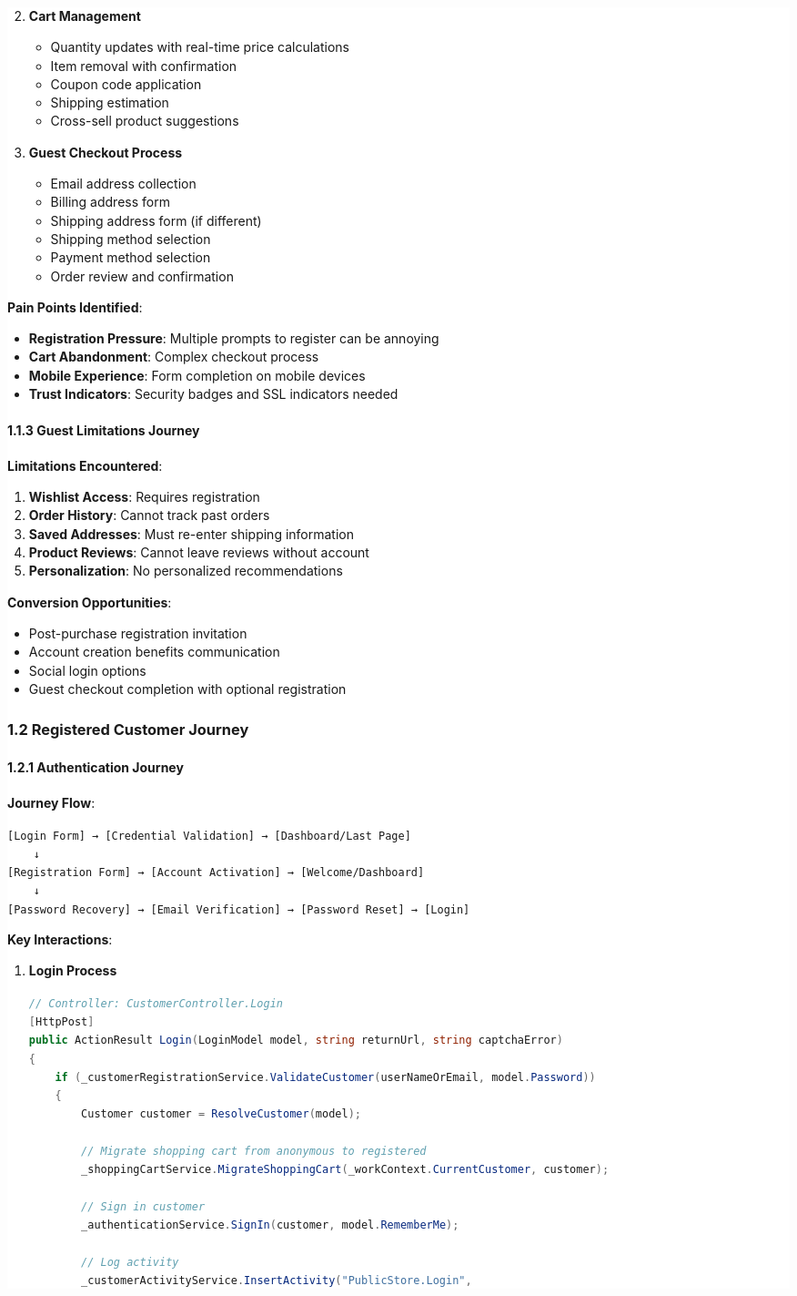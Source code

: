 2. **Cart Management**
   - Quantity updates with real-time price calculations
   - Item removal with confirmation
   - Coupon code application
   - Shipping estimation
   - Cross-sell product suggestions

3. **Guest Checkout Process**
   - Email address collection
   - Billing address form
   - Shipping address form (if different)
   - Shipping method selection
   - Payment method selection
   - Order review and confirmation

**Pain Points Identified**:
- **Registration Pressure**: Multiple prompts to register can be annoying
- **Cart Abandonment**: Complex checkout process
- **Mobile Experience**: Form completion on mobile devices
- **Trust Indicators**: Security badges and SSL indicators needed

#### 1.1.3 Guest Limitations Journey
**Limitations Encountered**:
1. **Wishlist Access**: Requires registration
2. **Order History**: Cannot track past orders
3. **Saved Addresses**: Must re-enter shipping information
4. **Product Reviews**: Cannot leave reviews without account
5. **Personalization**: No personalized recommendations

**Conversion Opportunities**:
- Post-purchase registration invitation
- Account creation benefits communication
- Social login options
- Guest checkout completion with optional registration

### 1.2 Registered Customer Journey

#### 1.2.1 Authentication Journey
**Journey Flow**:
```
[Login Form] → [Credential Validation] → [Dashboard/Last Page]
    ↓
[Registration Form] → [Account Activation] → [Welcome/Dashboard]
    ↓
[Password Recovery] → [Email Verification] → [Password Reset] → [Login]
```

**Key Interactions**:
1. **Login Process**
   ```csharp
   // Controller: CustomerController.Login
   [HttpPost]
   public ActionResult Login(LoginModel model, string returnUrl, string captchaError)
   {
       if (_customerRegistrationService.ValidateCustomer(userNameOrEmail, model.Password))
       {
           Customer customer = ResolveCustomer(model);
           
           // Migrate shopping cart from anonymous to registered
           _shoppingCartService.MigrateShoppingCart(_workContext.CurrentCustomer, customer);
           
           // Sign in customer
           _authenticationService.SignIn(customer, model.RememberMe);
           
           // Log activity
           _customerActivityService.InsertActivity("PublicStore.Login", 
   ```